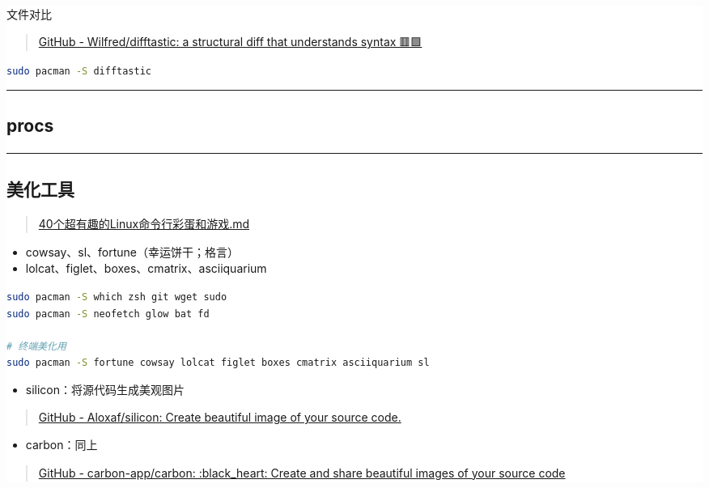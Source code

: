 文件对比

>[GitHub - Wilfred/difftastic: a structural diff that understands syntax 🟥🟩](https://github.com/Wilfred/difftastic)


```bash
sudo pacman -S difftastic
```



---

## procs

---

## 美化工具

>[40个超有趣的Linux命令行彩蛋和游戏.md](https://github.com/TommyZihao/Zihao-Blog/blob/master/40%E4%B8%AA%E8%B6%85%E6%9C%89%E8%B6%A3%E7%9A%84Linux%E5%91%BD%E4%BB%A4%E8%A1%8C%E5%BD%A9%E8%9B%8B%E5%92%8C%E6%B8%B8%E6%88%8F.md)


- cowsay、sl、fortune（幸运饼干；格言）
- lolcat、figlet、boxes、cmatrix、asciiquarium

```bash
sudo pacman -S which zsh git wget sudo 
sudo pacman -S neofetch glow bat fd 

# 终端美化用 
sudo pacman -S fortune cowsay lolcat figlet boxes cmatrix asciiquarium sl
```


- silicon：将源代码生成美观图片
>[GitHub - Aloxaf/silicon: Create beautiful image of your source code.](https://github.com/Aloxaf/silicon)

- carbon：同上
>[GitHub - carbon-app/carbon: :black\_heart: Create and share beautiful images of your source code](https://github.com/carbon-app/carbon)
